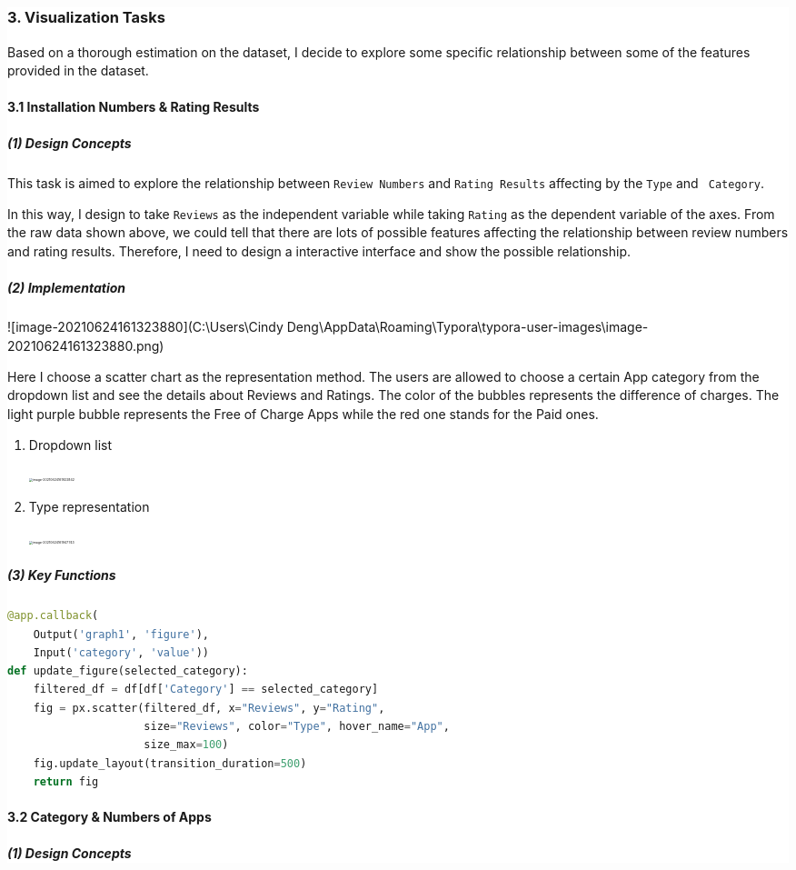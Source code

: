 

### 3. Visualization Tasks

Based on a thorough estimation on the dataset, I decide to explore some specific relationship between some of the features provided in the dataset.

#### 3.1 Installation Numbers & Rating Results 

##### (1) Design Concepts

 This task is aimed to explore the relationship between `Review Numbers` and `Rating Results` affecting by the `Type` and ` Category`.

In this way, I design to take `Reviews` as the independent variable while taking `Rating` as the dependent variable of the axes. From the raw data shown above, we could tell that there are lots of possible features affecting the relationship between review numbers and rating results. Therefore, I need to design a interactive interface and show the possible relationship. 

##### (2) Implementation

![image-20210624161323880](C:\Users\Cindy Deng\AppData\Roaming\Typora\typora-user-images\image-20210624161323880.png)

Here I choose a scatter chart as the representation method. The users are allowed to choose a certain App category from the dropdown list and see the details about Reviews and Ratings. The color of the bubbles represents the difference of charges. The light purple bubble represents the Free of Charge Apps while the red one stands for the Paid ones.

1. Dropdown list 

   <img src="C:\Users\Cindy Deng\AppData\Roaming\Typora\typora-user-images\image-20210624161922842.png" alt="image-20210624161922842" style="zoom: 25%;" />

2. Type representation

   <img src="C:\Users\Cindy Deng\AppData\Roaming\Typora\typora-user-images\image-20210624161947743.png" alt="image-20210624161947743" style="zoom:25%;" />

##### (3) Key Functions

```python
@app.callback(
    Output('graph1', 'figure'),
    Input('category', 'value'))
def update_figure(selected_category):
    filtered_df = df[df['Category'] == selected_category]
    fig = px.scatter(filtered_df, x="Reviews", y="Rating",
                     size="Reviews", color="Type", hover_name="App",
                     size_max=100)
    fig.update_layout(transition_duration=500)
    return fig
```



#### 3.2 Category & Numbers of Apps

##### (1) Design Concepts
